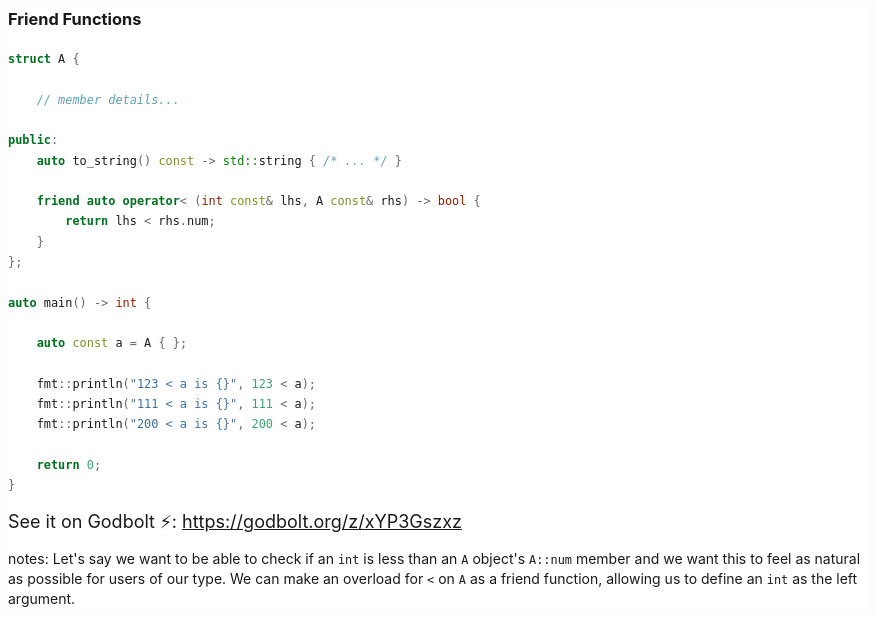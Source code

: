 


### Friend Functions

```cxx [1: 8-10|17-19]
struct A {

    // member details...

public:
    auto to_string() const -> std::string { /* ... */ }

    friend auto operator< (int const& lhs, A const& rhs) -> bool {
        return lhs < rhs.num;
    }
};

auto main() -> int {

    auto const a = A { };

    fmt::println("123 < a is {}", 123 < a);
    fmt::println("111 < a is {}", 111 < a);
    fmt::println("200 < a is {}", 200 < a);

    return 0;
}
```


<span class="fragment" style="font-size: large;">See it on Godbolt ⚡: <a href="https://godbolt.org/z/xYP3Gszxz">https://godbolt.org/z/xYP3Gszxz</a></span>

notes: Let's say we want to be able to check if an `int` is less than an `A` object's `A::num` member and we want this to feel as natural as possible for users of our type. We can make an overload for `<` on `A` as a friend function, allowing us to define an `int` as the left argument.
